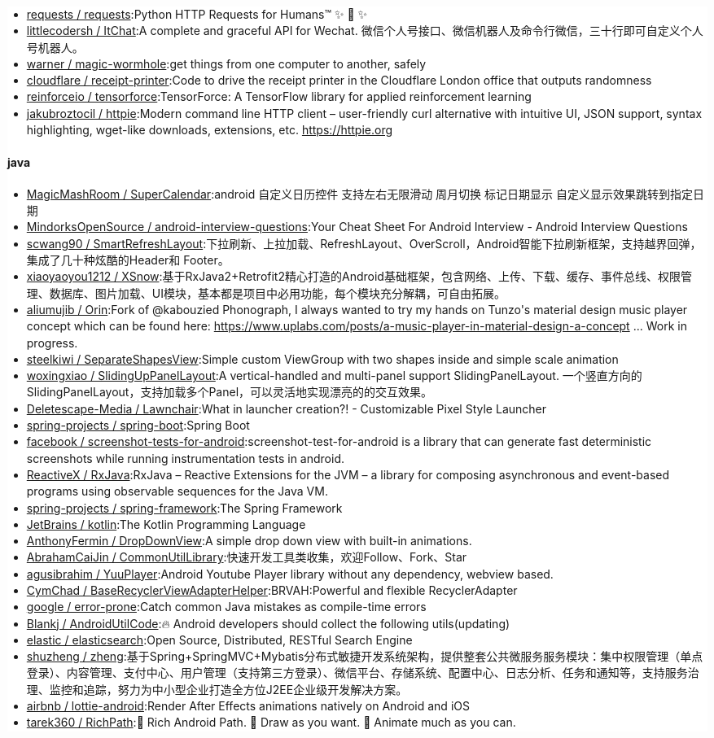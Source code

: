 * [requests / requests](https://github.com/requests/requests):Python HTTP Requests for Humans™ ✨ 🍰 ✨
* [littlecodersh / ItChat](https://github.com/littlecodersh/ItChat):A complete and graceful API for Wechat. 微信个人号接口、微信机器人及命令行微信，三十行即可自定义个人号机器人。
* [warner / magic-wormhole](https://github.com/warner/magic-wormhole):get things from one computer to another, safely
* [cloudflare / receipt-printer](https://github.com/cloudflare/receipt-printer):Code to drive the receipt printer in the Cloudflare London office that outputs randomness
* [reinforceio / tensorforce](https://github.com/reinforceio/tensorforce):TensorForce: A TensorFlow library for applied reinforcement learning
* [jakubroztocil / httpie](https://github.com/jakubroztocil/httpie):Modern command line HTTP client – user-friendly curl alternative with intuitive UI, JSON support, syntax highlighting, wget-like downloads, extensions, etc. https://httpie.org

#### java
* [MagicMashRoom / SuperCalendar](https://github.com/MagicMashRoom/SuperCalendar):android 自定义日历控件 支持左右无限滑动 周月切换 标记日期显示 自定义显示效果跳转到指定日期
* [MindorksOpenSource / android-interview-questions](https://github.com/MindorksOpenSource/android-interview-questions):Your Cheat Sheet For Android Interview - Android Interview Questions
* [scwang90 / SmartRefreshLayout](https://github.com/scwang90/SmartRefreshLayout):下拉刷新、上拉加载、RefreshLayout、OverScroll，Android智能下拉刷新框架，支持越界回弹，集成了几十种炫酷的Header和 Footer。
* [xiaoyaoyou1212 / XSnow](https://github.com/xiaoyaoyou1212/XSnow):基于RxJava2+Retrofit2精心打造的Android基础框架，包含网络、上传、下载、缓存、事件总线、权限管理、数据库、图片加载、UI模块，基本都是项目中必用功能，每个模块充分解耦，可自由拓展。
* [aliumujib / Orin](https://github.com/aliumujib/Orin):Fork of @kabouzied Phonograph, I always wanted to try my hands on Tunzo's material design music player concept which can be found here: https://www.uplabs.com/posts/a-music-player-in-material-design-a-concept ... Work in progress.
* [steelkiwi / SeparateShapesView](https://github.com/steelkiwi/SeparateShapesView):Simple custom ViewGroup with two shapes inside and simple scale animation
* [woxingxiao / SlidingUpPanelLayout](https://github.com/woxingxiao/SlidingUpPanelLayout):A vertical-handled and multi-panel support SlidingPanelLayout. 一个竖直方向的SlidingPanelLayout，支持加载多个Panel，可以灵活地实现漂亮的的交互效果。
* [Deletescape-Media / Lawnchair](https://github.com/Deletescape-Media/Lawnchair):What in launcher creation?! - Customizable Pixel Style Launcher
* [spring-projects / spring-boot](https://github.com/spring-projects/spring-boot):Spring Boot
* [facebook / screenshot-tests-for-android](https://github.com/facebook/screenshot-tests-for-android):screenshot-test-for-android is a library that can generate fast deterministic screenshots while running instrumentation tests in android.
* [ReactiveX / RxJava](https://github.com/ReactiveX/RxJava):RxJava – Reactive Extensions for the JVM – a library for composing asynchronous and event-based programs using observable sequences for the Java VM.
* [spring-projects / spring-framework](https://github.com/spring-projects/spring-framework):The Spring Framework
* [JetBrains / kotlin](https://github.com/JetBrains/kotlin):The Kotlin Programming Language
* [AnthonyFermin / DropDownView](https://github.com/AnthonyFermin/DropDownView):A simple drop down view with built-in animations.
* [AbrahamCaiJin / CommonUtilLibrary](https://github.com/AbrahamCaiJin/CommonUtilLibrary):快速开发工具类收集，欢迎Follow、Fork、Star
* [agusibrahim / YuuPlayer](https://github.com/agusibrahim/YuuPlayer):Android Youtube Player library without any dependency, webview based.
* [CymChad / BaseRecyclerViewAdapterHelper](https://github.com/CymChad/BaseRecyclerViewAdapterHelper):BRVAH:Powerful and flexible RecyclerAdapter
* [google / error-prone](https://github.com/google/error-prone):Catch common Java mistakes as compile-time errors
* [Blankj / AndroidUtilCode](https://github.com/Blankj/AndroidUtilCode):🔥 Android developers should collect the following utils(updating)
* [elastic / elasticsearch](https://github.com/elastic/elasticsearch):Open Source, Distributed, RESTful Search Engine
* [shuzheng / zheng](https://github.com/shuzheng/zheng):基于Spring+SpringMVC+Mybatis分布式敏捷开发系统架构，提供整套公共微服务服务模块：集中权限管理（单点登录）、内容管理、支付中心、用户管理（支持第三方登录）、微信平台、存储系统、配置中心、日志分析、任务和通知等，支持服务治理、监控和追踪，努力为中小型企业打造全方位J2EE企业级开发解决方案。
* [airbnb / lottie-android](https://github.com/airbnb/lottie-android):Render After Effects animations natively on Android and iOS
* [tarek360 / RichPath](https://github.com/tarek360/RichPath):💪 Rich Android Path. 🤡 Draw as you want. 🎉 Animate much as you can.
